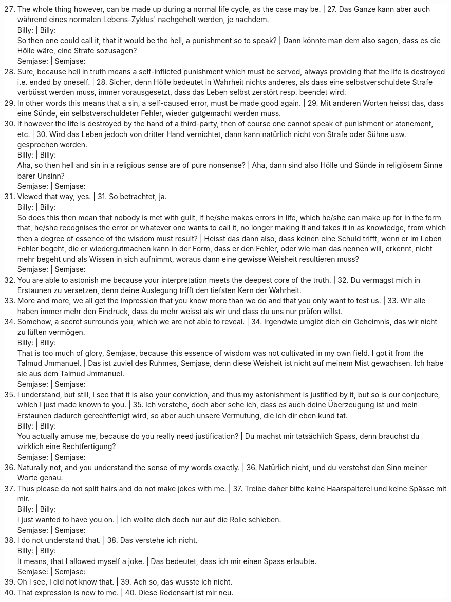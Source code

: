27. The whole thing however, can be made up during a normal life cycle, as the case may be.  | 27. Das Ganze kann aber auch während eines normalen Lebens-Zyklus' nachgeholt werden, je nachdem.   
Billy:  | Billy:   
So then one could call it, that it would be the hell, a punishment so to speak?  | Dann könnte man dem also sagen, dass es die Hölle wäre, eine Strafe sozusagen?   
Semjase:  | Semjase:   
28. Sure, because hell in truth means a self-inflicted punishment which must be served, always providing that the life is destroyed i.e. ended by oneself.  | 28. Sicher, denn Hölle bedeutet in Wahrheit nichts anderes, als dass eine selbstverschuldete Strafe verbüsst werden muss, immer vorausgesetzt, dass das Leben selbst zerstört resp. beendet wird.   
29. In other words this means that a sin, a self-caused error, must be made good again.  | 29. Mit anderen Worten heisst das, dass eine Sünde, ein selbstverschuldeter Fehler, wieder gutgemacht werden muss.   
30. If however the life is destroyed by the hand of a third-party, then of course one cannot speak of punishment or atonement, etc.  | 30. Wird das Leben jedoch von dritter Hand vernichtet, dann kann natürlich nicht von Strafe oder Sühne usw. gesprochen werden.   
Billy:  | Billy:   
Aha, so then hell and sin in a religious sense are of pure nonsense?  | Aha, dann sind also Hölle und Sünde in religiösem Sinne barer Unsinn?   
Semjase:  | Semjase:   
31. Viewed that way, yes.  | 31. So betrachtet, ja.   
Billy:  | Billy:   
So does this then mean that nobody is met with guilt, if he/she makes errors in life, which he/she can make up for in the form that, he/she recognises the error or whatever one wants to call it, no longer making it and takes it in as knowledge, from which then a degree of essence of the wisdom must result?  | Heisst das dann also, dass keinen eine Schuld trifft, wenn er im Leben Fehler begeht, die er wiedergutmachen kann in der Form, dass er den Fehler, oder wie man das nennen will, erkennt, nicht mehr begeht und als Wissen in sich aufnimmt, woraus dann eine gewisse Weisheit resultieren muss?   
Semjase:  | Semjase:   
32. You are able to astonish me because your interpretation meets the deepest core of the truth.  | 32. Du vermagst mich in Erstaunen zu versetzen, denn deine Auslegung trifft den tiefsten Kern der Wahrheit.   
33. More and more, we all get the impression that you know more than we do and that you only want to test us.  | 33. Wir alle haben immer mehr den Eindruck, dass du mehr weisst als wir und dass du uns nur prüfen willst.   
34. Somehow, a secret surrounds you, which we are not able to reveal.  | 34. Irgendwie umgibt dich ein Geheimnis, das wir nicht zu lüften vermögen.   
Billy:  | Billy:   
That is too much of glory, Semjase, because this essence of wisdom was not cultivated in my own field. I got it from the Talmud Jmmanuel.  | Das ist zuviel des Ruhmes, Semjase, denn diese Weisheit ist nicht auf meinem Mist gewachsen. Ich habe sie aus dem Talmud Jmmanuel.   
Semjase:  | Semjase:   
35. I understand, but still, I see that it is also your conviction, and thus my astonishment is justified by it, but so is our conjecture, which I just made known to you.  | 35. Ich verstehe, doch aber sehe ich, dass es auch deine Überzeugung ist und mein Erstaunen dadurch gerechtfertigt wird, so aber auch unsere Vermutung, die ich dir eben kund tat.   
Billy:  | Billy:   
You actually amuse me, because do you really need justification?  | Du machst mir tatsächlich Spass, denn brauchst du wirklich eine Rechtfertigung?   
Semjase:  | Semjase:   
36. Naturally not, and you understand the sense of my words exactly.  | 36. Natürlich nicht, und du verstehst den Sinn meiner Worte genau.   
37. Thus please do not split hairs and do not make jokes with me.  | 37. Treibe daher bitte keine Haarspalterei und keine Spässe mit mir.   
Billy:  | Billy:   
I just wanted to have you on.  | Ich wollte dich doch nur auf die Rolle schieben.   
Semjase:  | Semjase:   
38. I do not understand that.  | 38. Das verstehe ich nicht.   
Billy:  | Billy:   
It means, that I allowed myself a joke.  | Das bedeutet, dass ich mir einen Spass erlaubte.   
Semjase:  | Semjase:   
39. Oh I see, I did not know that.  | 39. Ach so, das wusste ich nicht.   
40. That expression is new to me.  | 40. Diese Redensart ist mir neu.   